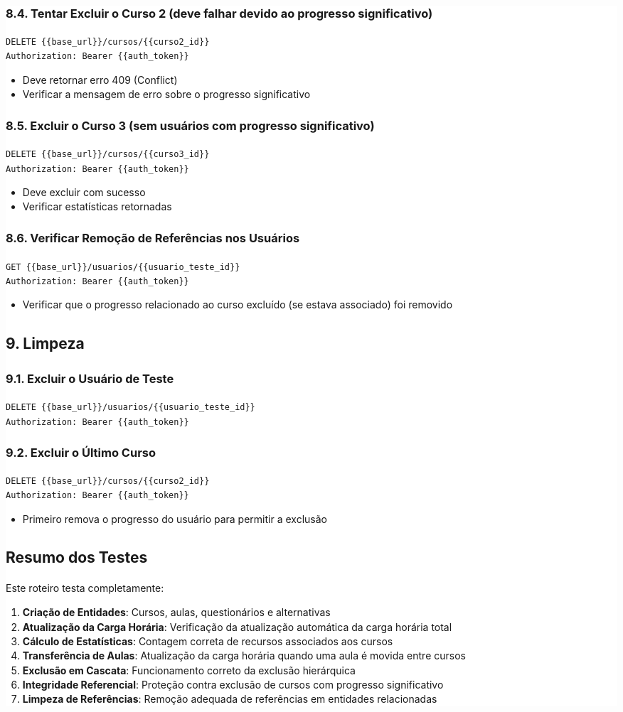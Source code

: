 ### 8.4. Tentar Excluir o Curso 2 (deve falhar devido ao progresso significativo)
```
DELETE {{base_url}}/cursos/{{curso2_id}}
Authorization: Bearer {{auth_token}}
```
- Deve retornar erro 409 (Conflict)
- Verificar a mensagem de erro sobre o progresso significativo

### 8.5. Excluir o Curso 3 (sem usuários com progresso significativo)
```
DELETE {{base_url}}/cursos/{{curso3_id}}
Authorization: Bearer {{auth_token}}
```
- Deve excluir com sucesso
- Verificar estatísticas retornadas

### 8.6. Verificar Remoção de Referências nos Usuários
```
GET {{base_url}}/usuarios/{{usuario_teste_id}}
Authorization: Bearer {{auth_token}}
```
- Verificar que o progresso relacionado ao curso excluído (se estava associado) foi removido

## 9. Limpeza

### 9.1. Excluir o Usuário de Teste
```
DELETE {{base_url}}/usuarios/{{usuario_teste_id}}
Authorization: Bearer {{auth_token}}
```

### 9.2. Excluir o Último Curso
```
DELETE {{base_url}}/cursos/{{curso2_id}}
Authorization: Bearer {{auth_token}}
```
- Primeiro remova o progresso do usuário para permitir a exclusão

## Resumo dos Testes

Este roteiro testa completamente:

1. **Criação de Entidades**: Cursos, aulas, questionários e alternativas
2. **Atualização da Carga Horária**: Verificação da atualização automática da carga horária total 
3. **Cálculo de Estatísticas**: Contagem correta de recursos associados aos cursos
4. **Transferência de Aulas**: Atualização da carga horária quando uma aula é movida entre cursos
5. **Exclusão em Cascata**: Funcionamento correto da exclusão hierárquica
6. **Integridade Referencial**: Proteção contra exclusão de cursos com progresso significativo
7. **Limpeza de Referências**: Remoção adequada de referências em entidades relacionadas
